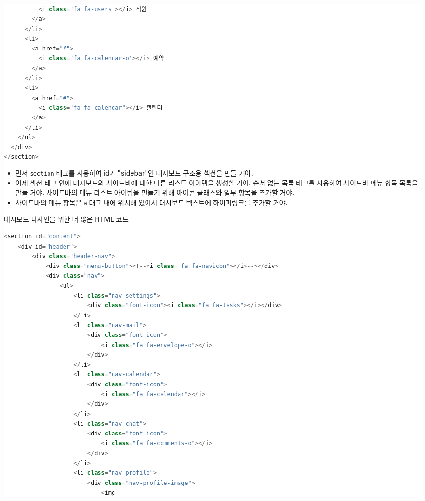 ```js
          <i class="fa fa-users"></i> 직원
        </a>
      </li>
      <li>
        <a href="#">
          <i class="fa fa-calendar-o"></i> 예약
        </a>
      </li>
      <li>
        <a href="#">
          <i class="fa fa-calendar"></i> 캘린더
        </a>
      </li>
    </ul>
  </div>
</section>
```

- 먼저 `section` 태그를 사용하여 id가 "sidebar"인 대시보드 구조용 섹션을 만들 거야.
- 이제 섹션 태그 안에 대시보드의 사이드바에 대한 다른 리스트 아이템을 생성할 거야. 순서 없는 목록 태그를 사용하여 사이드바 메뉴 항목 목록을 만들 거야. 사이드바의 메뉴 리스트 아이템을 만들기 위해 아이콘 클래스와 일부 항목을 추가할 거야.
- 사이드바의 메뉴 항목은 `a` 태그 내에 위치해 있어서 대시보드 텍스트에 하이퍼링크를 추가할 거야.

대시보드 디자인을 위한 더 많은 HTML 코드



<ins class="adsbygoogle"
     style="display:block"
     data-ad-client="ca-pub-4877378276818686"
     data-ad-slot="1898504329"
     data-ad-format="auto"
     data-full-width-responsive="true"></ins>

<script>
     (adsbygoogle = window.adsbygoogle || []).push({});
</script>

```js
<section id="content">
    <div id="header">
        <div class="header-nav">
            <div class="menu-button"><!--<i class="fa fa-navicon"></i>--></div>
            <div class="nav">
                <ul>
                    <li class="nav-settings">
                        <div class="font-icon"><i class="fa fa-tasks"></i></div>
                    </li>
                    <li class="nav-mail">
                        <div class="font-icon">
                            <i class="fa fa-envelope-o"></i>
                        </div>
                    </li>
                    <li class="nav-calendar">
                        <div class="font-icon">
                            <i class="fa fa-calendar"></i>
                        </div>
                    </li>
                    <li class="nav-chat">
                        <div class="font-icon">
                            <i class="fa fa-comments-o"></i>
                        </div>
                    </li>
                    <li class="nav-profile">
                        <div class="nav-profile-image">
                            <img
```